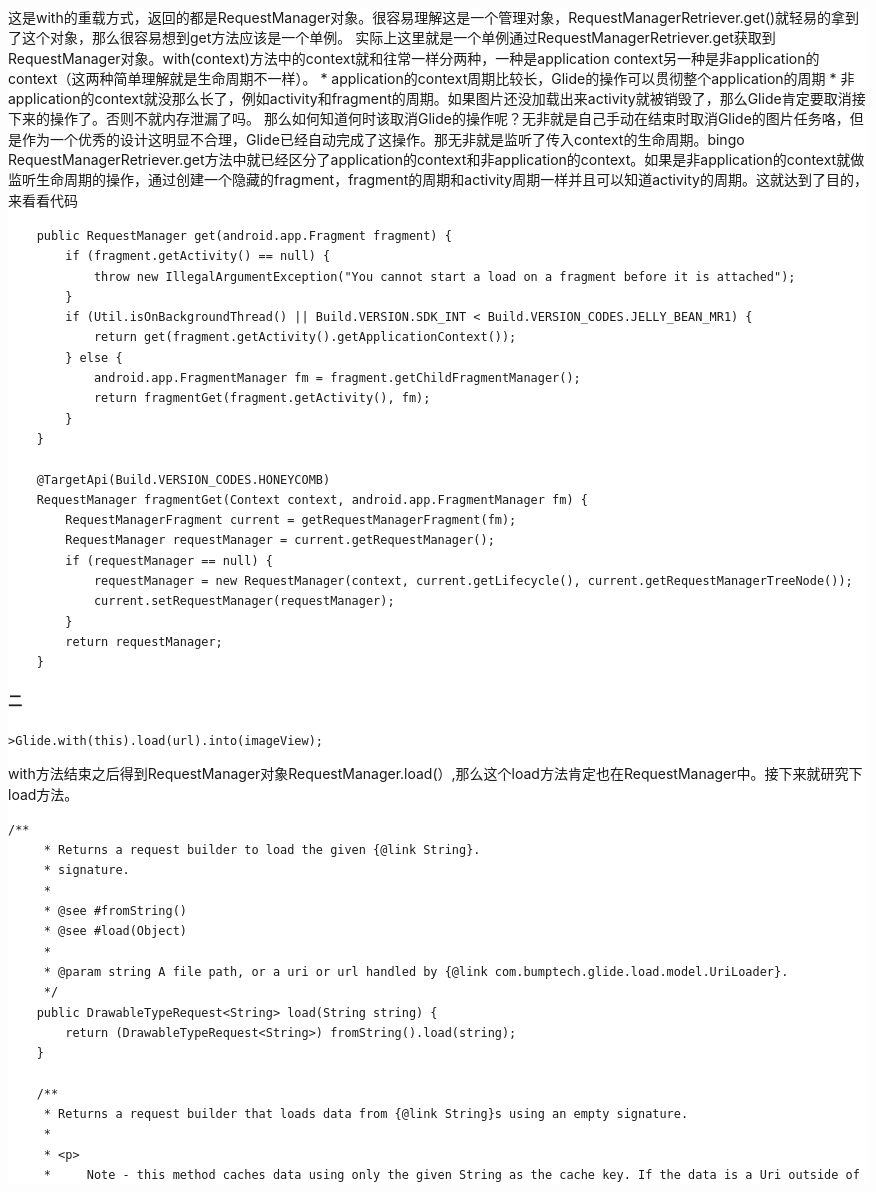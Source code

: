 这是with的重载方式，返回的都是RequestManager对象。很容易理解这是一个管理对象，RequestManagerRetriever.get()就轻易的拿到了这个对象，那么很容易想到get方法应该是一个单例。
	实际上这里就是一个单例通过RequestManagerRetriever.get获取到RequestManager对象。with(context)方法中的context就和往常一样分两种，一种是application   context另一种是非application的context（这两种简单理解就是生命周期不一样）。
	* application的context周期比较长，Glide的操作可以贯彻整个application的周期
	* 非application的context就没那么长了，例如activity和fragment的周期。如果图片还没加载出来activity就被销毁了，那么Glide肯定要取消接下来的操作了。否则不就内存泄漏了吗。
那么如何知道何时该取消Glide的操作呢？无非就是自己手动在结束时取消Glide的图片任务咯，但是作为一个优秀的设计这明显不合理，Glide已经自动完成了这操作。那无非就是监听了传入context的生命周期。bingo
	RequestManagerRetriever.get方法中就已经区分了application的context和非application的context。如果是非application的context就做监听生命周期的操作，通过创建一个隐藏的fragment，fragment的周期和activity周期一样并且可以知道activity的周期。这就达到了目的，来看看代码
	
```@TargetApi(Build.VERSION_CODES.JELLY_BEAN_MR1)
    public RequestManager get(android.app.Fragment fragment) {
        if (fragment.getActivity() == null) {
            throw new IllegalArgumentException("You cannot start a load on a fragment before it is attached");
        }
        if (Util.isOnBackgroundThread() || Build.VERSION.SDK_INT < Build.VERSION_CODES.JELLY_BEAN_MR1) {
            return get(fragment.getActivity().getApplicationContext());
        } else {
            android.app.FragmentManager fm = fragment.getChildFragmentManager();
            return fragmentGet(fragment.getActivity(), fm);
        }
    }
    
    @TargetApi(Build.VERSION_CODES.HONEYCOMB)
    RequestManager fragmentGet(Context context, android.app.FragmentManager fm) {
        RequestManagerFragment current = getRequestManagerFragment(fm);
        RequestManager requestManager = current.getRequestManager();
        if (requestManager == null) {
            requestManager = new RequestManager(context, current.getLifecycle(), current.getRequestManagerTreeNode());
            current.setRequestManager(requestManager);
        }
        return requestManager;
    }
```
	

#### 二
	>Glide.with(this).load(url).into(imageView);
with方法结束之后得到RequestManager对象RequestManager.load(）,那么这个load方法肯定也在RequestManager中。接下来就研究下load方法。
```
/**
     * Returns a request builder to load the given {@link String}.
     * signature.
     *
     * @see #fromString()
     * @see #load(Object)
     *
     * @param string A file path, or a uri or url handled by {@link com.bumptech.glide.load.model.UriLoader}.
     */
    public DrawableTypeRequest<String> load(String string) {
        return (DrawableTypeRequest<String>) fromString().load(string);
    }

    /**
     * Returns a request builder that loads data from {@link String}s using an empty signature.
     *
     * <p>
     *     Note - this method caches data using only the given String as the cache key. If the data is a Uri outside of
```